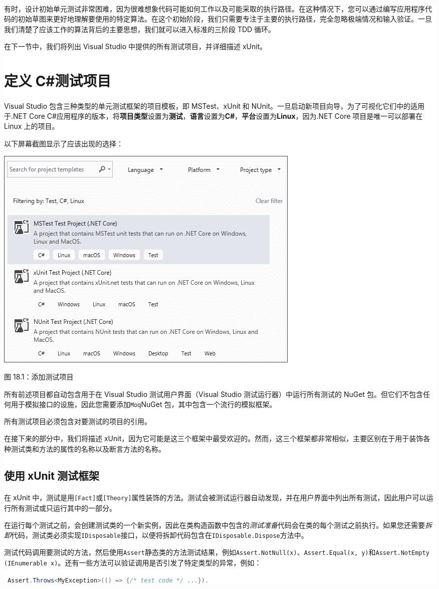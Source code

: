 有时，设计初始单元测试非常困难，因为很难想象代码可能如何工作以及可能采取的执行路径。在这种情况下，您可以通过编写应用程序代码的初始草图来更好地理解要使用的特定算法。在这个初始阶段，我们只需要专注于主要的执行路径，完全忽略极端情况和输入验证。一旦我们清楚了应该工作的算法背后的主要思想，我们就可以进入标准的三阶段 TDD 循环。

在下一节中，我们将列出 Visual Studio 中提供的所有测试项目，并详细描述 xUnit。

# 定义 C#测试项目

Visual Studio 包含三种类型的单元测试框架的项目模板，即 MSTest、xUnit 和 NUnit。一旦启动新项目向导，为了可视化它们中的适用于.NET Core C#应用程序的版本，将**项目类型**设置为**测试**，**语言**设置为**C#**，**平台**设置为**Linux**，因为.NET Core 项目是唯一可以部署在 Linux 上的项目。

以下屏幕截图显示了应该出现的选择：

![](img/B16756_18_01.png)

图 18.1：添加测试项目

所有前述项目都自动包含用于在 Visual Studio 测试用户界面（Visual Studio 测试运行器）中运行所有测试的 NuGet 包。但它们不包含任何用于模拟接口的设施，因此您需要添加`Moq`NuGet 包，其中包含一个流行的模拟框架。

所有测试项目必须包含对要测试的项目的引用。

在接下来的部分中，我们将描述 xUnit，因为它可能是这三个框架中最受欢迎的。然而，这三个框架都非常相似，主要区别在于用于装饰各种测试类和方法的属性的名称以及断言方法的名称。

## 使用 xUnit 测试框架

在 xUnit 中，测试是用`[Fact]`或`[Theory]`属性装饰的方法。测试会被测试运行器自动发现，并在用户界面中列出所有测试，因此用户可以运行所有测试或只运行其中的一部分。

在运行每个测试之前，会创建测试类的一个新实例，因此在类构造函数中包含的*测试准备*代码会在类的每个测试之前执行。如果您还需要*拆卸*代码，测试类必须实现`IDisposable`接口，以便将拆卸代码包含在`IDisposable.Dispose`方法中。

测试代码调用要测试的方法，然后使用`Assert`静态类的方法测试结果，例如`Assert.NotNull(x)`、`Assert.Equal(x, y)`和`Assert.NotEmpty(IEnumerable x)`。还有一些方法可以验证调用是否引发了特定类型的异常，例如：

```cs
 Assert.Throws<MyException>(() => {/* test code */ ...}). 
```
